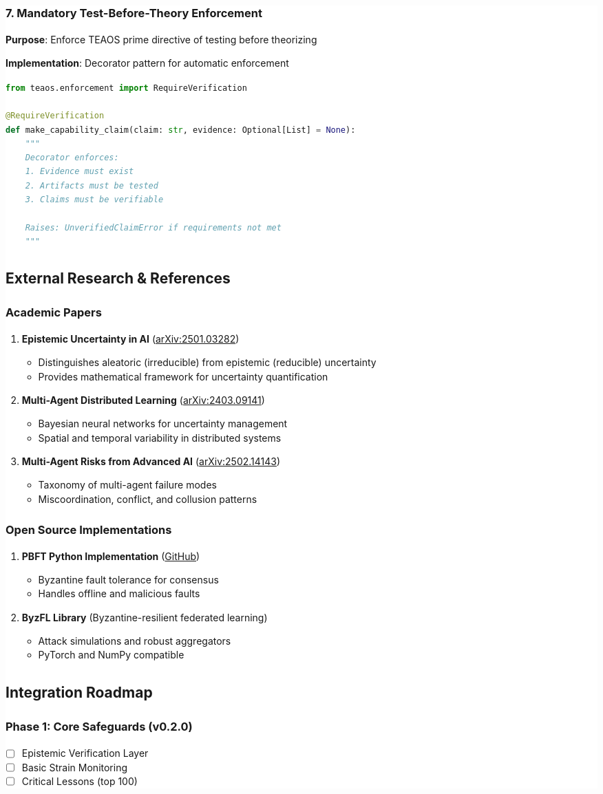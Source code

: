 ### 7. Mandatory Test-Before-Theory Enforcement

**Purpose**: Enforce TEAOS prime directive of testing before theorizing

**Implementation**: Decorator pattern for automatic enforcement

```python
from teaos.enforcement import RequireVerification

@RequireVerification
def make_capability_claim(claim: str, evidence: Optional[List] = None):
    """
    Decorator enforces:
    1. Evidence must exist
    2. Artifacts must be tested
    3. Claims must be verifiable

    Raises: UnverifiedClaimError if requirements not met
    """
```

## External Research & References

### Academic Papers

1. **Epistemic Uncertainty in AI** ([arXiv:2501.03282](https://arxiv.org/abs/2501.03282))
   - Distinguishes aleatoric (irreducible) from epistemic (reducible) uncertainty
   - Provides mathematical framework for uncertainty quantification

2. **Multi-Agent Distributed Learning** ([arXiv:2403.09141](https://arxiv.org/abs/2403.09141))
   - Bayesian neural networks for uncertainty management
   - Spatial and temporal variability in distributed systems

3. **Multi-Agent Risks from Advanced AI** ([arXiv:2502.14143](https://arxiv.org/abs/2502.14143))
   - Taxonomy of multi-agent failure modes
   - Miscoordination, conflict, and collusion patterns

### Open Source Implementations

1. **PBFT Python Implementation** ([GitHub](https://github.com/rishnthan/practical-byzantine-fault-tolerance))
   - Byzantine fault tolerance for consensus
   - Handles offline and malicious faults

2. **ByzFL Library** (Byzantine-resilient federated learning)
   - Attack simulations and robust aggregators
   - PyTorch and NumPy compatible

## Integration Roadmap

### Phase 1: Core Safeguards (v0.2.0)
- [ ] Epistemic Verification Layer
- [ ] Basic Strain Monitoring
- [ ] Critical Lessons (top 100)
